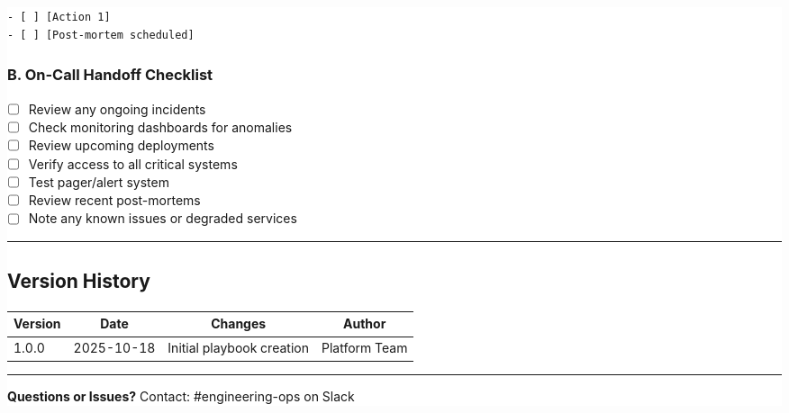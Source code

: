 ```
- [ ] [Action 1]
- [ ] [Post-mortem scheduled]
```

### B. On-Call Handoff Checklist

- [ ] Review any ongoing incidents
- [ ] Check monitoring dashboards for anomalies
- [ ] Review upcoming deployments
- [ ] Verify access to all critical systems
- [ ] Test pager/alert system
- [ ] Review recent post-mortems
- [ ] Note any known issues or degraded services

---

## Version History

| Version | Date | Changes | Author |
|---------|------|---------|--------|
| 1.0.0 | 2025-10-18 | Initial playbook creation | Platform Team |

---

**Questions or Issues?**
Contact: #engineering-ops on Slack
